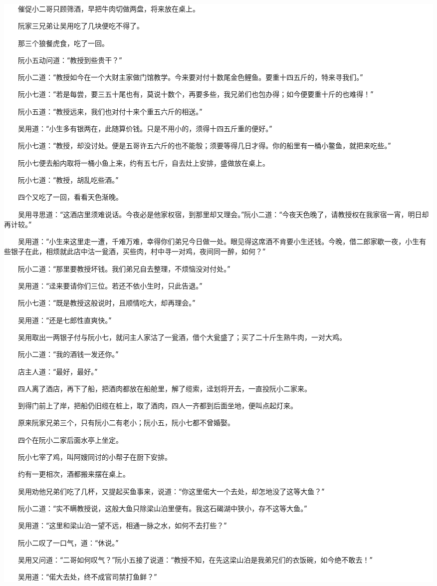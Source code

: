 　　催促小二哥只顾筛酒，早把牛肉切做两盘，将来放在桌上。

　　阮家三兄弟让吴用吃了几块便吃不得了。

　　那三个狼餐虎食，吃了一回。

　　阮小五动问道：“教授到些贵干？”

　　阮小二道：“教授如今在一个大财主家做门馆教学。今来要对付十数尾金色鲤鱼。要重十四五斤的，特来寻我们。”

　　阮小七道：“若是每尝，要三五十尾也有，莫说十数个，再要多些，我兄弟们也包办得；如今便要重十斤的也难得！”

　　阮小五道：“教授远来，我们也对付十来个重五六斤的相送。”

　　吴用道：“小生多有银两在，此随算价钱。只是不用小的，须得十四五斤重的便好。”

　　阮小七道：“教授，却没讨处。便是五哥许五六斤的也不能彀；须要等得几日才得。你的船里有一桶小鳖鱼，就把来吃些。”

　　阮小七便去船内取将一桶小鱼上来，约有五七斤，自去灶上安排，盛做放在桌上。

　　阮小七道：“教授，胡乱吃些酒。”

　　四个又吃了一回，看看天色渐晚。

　　吴用寻思道：“这酒店里须难说话。今夜必是他家权宿，到那里却又理会。”阮小二道：“今夜天色晚了，请教授权在我家宿一宵，明日却再计较。”

　　吴用道：“小生来这里走一遭，千难万难，幸得你们弟兄今日做一处。眼见得这席酒不肯要小生还钱。今晚，借二郎家歇一夜，小生有些银子在此，相烦就此店中沽一瓮酒，买些肉，村中寻一对鸡，夜间同一醉，如何？”

　　阮小二道：“那里要教授坏钱。我们弟兄自去整理，不烦恼没对付处。”

　　吴用道：“迳来要请你们三位。若还不依小生时，只此告退。”

　　阮小七道：“既是教授这般说时，且顺情吃大，却再理会。”

　　吴用道：“还是七郎性直爽快。”

　　吴用取出一两银子付与阮小七，就问主人家沽了一瓮酒，借个大瓮盛了；买了二十斤生熟牛肉，一对大鸡。

　　阮小二道：“我的酒钱一发还你。”

　　店主人道：“最好，最好。”

　　四人离了酒店，再下了船，把酒肉都放在船舱里，解了缆索，迳划将开去，一直投阮小二家来。

　　到得门前上了岸，把船仍旧缆在桩上，取了酒肉，四人一齐都到后面坐地，便叫点起灯来。

　　原来阮家兄弟三个，只有阮小二有老小；阮小五，阮小七都不曾婚娶。

　　四个在阮小二家后面水亭上坐定。

　　阮小七宰了鸡，叫阿嫂同讨的小帮子在厨下安排。

　　约有一更相次，酒都搬来摆在桌上。

　　吴用劝他兄弟们吃了几杯，又提起买鱼事来，说道：“你这里偌大一个去处，却怎地没了这等大鱼？”

　　阮小二道：“实不瞒教授说，这般大鱼只除梁山泊里便有。我这石碣湖中狭小，存不这等大鱼。”

　　吴用道：“这里和梁山泊一望不远，相通一脉之水，如何不去打些？”

　　阮小二叹了一口气，道：“休说。”

　　吴用又问道：“二哥如何叹气？”阮小五接了说道：“教授不知，在先这梁山泊是我弟兄们的衣饭碗，如今绝不敢去！”

　　吴用道：“偌大去处，终不成官司禁打鱼鲜？”
